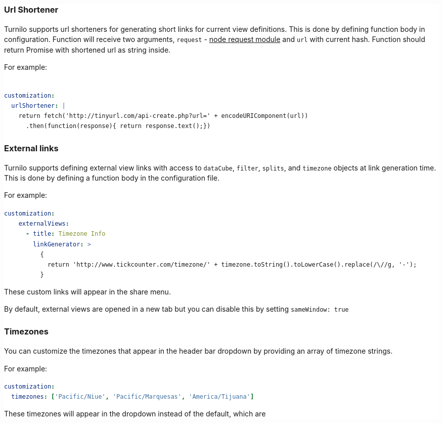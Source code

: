 ### Url Shortener

Turnilo supports url shorteners for generating short links for current view definitions. This is done by defining function body in configuration.
Function will receive two arguments, `request` - [node request module](https://github.com/request/request-promise-native) and `url` with current hash. Function should return Promise with shortened url as string inside.



For example:

```yaml

customization:
  urlShortener: |
    return fetch('http://tinyurl.com/api-create.php?url=' + encodeURIComponent(url))
      .then(function(response){ return response.text();})
```

### External links

Turnilo supports defining external view links with access to `dataCube`, `filter`, `splits`, and `timezone` objects at link generation time.
This is done by defining a function body in the configuration file.

For example:

```yaml
customization:
    externalViews:
      - title: Timezone Info
        linkGenerator: >
          {
            return 'http://www.tickcounter.com/timezone/' + timezone.toString().toLowerCase().replace(/\//g, '-');
          }
```

These custom links will appear in the share menu.

By default, external views are opened in a new tab but you can disable this by setting `sameWindow: true`

### Timezones

You can customize the timezones that appear in the header bar dropdown by providing an array of timezone strings.

For example:

```yaml
customization:
  timezones: ['Pacific/Niue', 'Pacific/Marquesas', 'America/Tijuana']
```

These timezones will appear in the dropdown instead of the default, which are
